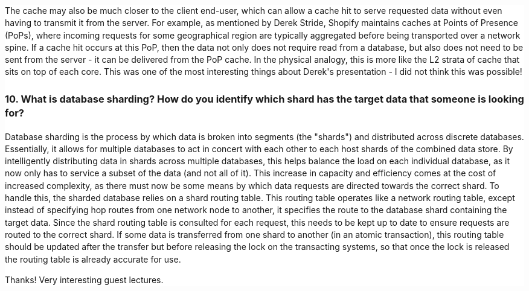 The cache may also be much closer to the client end-user, which can allow a cache hit to serve requested data without even having to transmit it from the server. For example, as mentioned by Derek Stride, Shopify maintains caches at Points of Presence (PoPs), where incoming requests for some geographical region are typically aggregated before being transported over a network spine. If a cache hit occurs at this PoP, then the data not only does not require read from a database, but also does not need to be sent from the server - it can be delivered from the PoP cache. In the physical analogy, this is more like the L2 strata of cache that sits on top of each core. This was one of the most interesting things about Derek's presentation - I did not think this was possible!

### 10. What is database sharding? How do you identify which shard has the target data that someone is looking for?

Database sharding is the process by which data is broken into segments (the "shards") and distributed across discrete databases. Essentially, it allows for multiple databases to act in concert with each other to each host shards of the combined data store. By intelligently distributing data in shards across multiple databases, this helps balance the load on each individual database, as it now only has to service a subset of the data (and not all of it). This increase in capacity and efficiency comes at the cost of increased complexity, as there must now be some means by which data requests are directed towards the correct shard. To handle this, the sharded database relies on a shard routing table. This routing table operates like a network routing table, except instead of specifying hop routes from one network node to another, it specifies the route to the database shard containing the target data. Since the shard routing table is consulted for each request, this needs to be kept up to date to ensure requests are routed to the correct shard. If some data is transferred from one shard to another (in an atomic transaction), this routing table should be updated after the transfer but before releasing the lock on the transacting systems, so that once the lock is released the routing table is already accurate for use. 


Thanks! Very interesting guest lectures.

